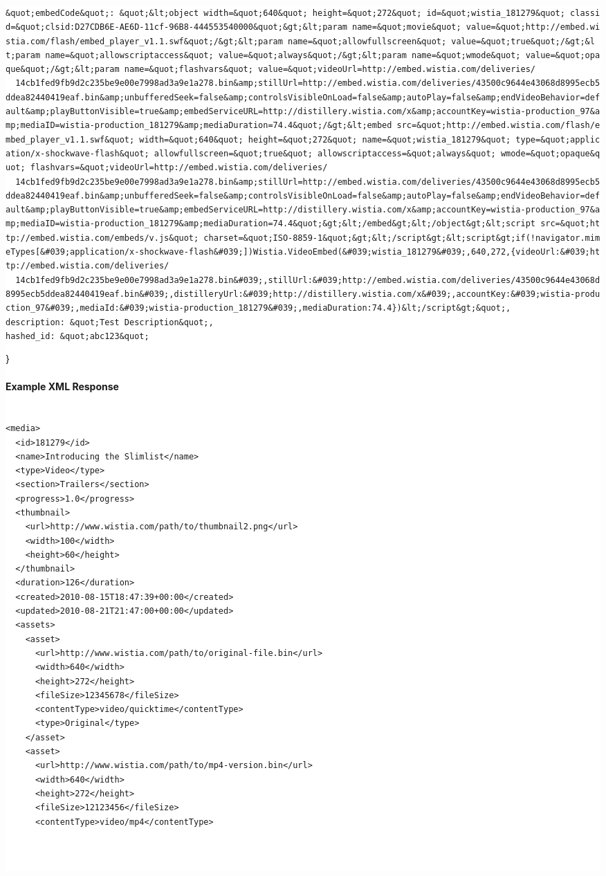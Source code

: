     &quot;embedCode&quot;: &quot;&lt;object width=&quot;640&quot; height=&quot;272&quot; id=&quot;wistia_181279&quot; classid=&quot;clsid:D27CDB6E-AE6D-11cf-96B8-444553540000&quot;&gt;&lt;param name=&quot;movie&quot; value=&quot;http://embed.wistia.com/flash/embed_player_v1.1.swf&quot;/&gt;&lt;param name=&quot;allowfullscreen&quot; value=&quot;true&quot;/&gt;&lt;param name=&quot;allowscriptaccess&quot; value=&quot;always&quot;/&gt;&lt;param name=&quot;wmode&quot; value=&quot;opaque&quot;/&gt;&lt;param name=&quot;flashvars&quot; value=&quot;videoUrl=http://embed.wistia.com/deliveries/
      14cb1fed9fb9d2c235be9e00e7998ad3a9e1a278.bin&amp;stillUrl=http://embed.wistia.com/deliveries/43500c9644e43068d8995ecb5ddea82440419eaf.bin&amp;unbufferedSeek=false&amp;controlsVisibleOnLoad=false&amp;autoPlay=false&amp;endVideoBehavior=default&amp;playButtonVisible=true&amp;embedServiceURL=http://distillery.wistia.com/x&amp;accountKey=wistia-production_97&amp;mediaID=wistia-production_181279&amp;mediaDuration=74.4&quot;/&gt;&lt;embed src=&quot;http://embed.wistia.com/flash/embed_player_v1.1.swf&quot; width=&quot;640&quot; height=&quot;272&quot; name=&quot;wistia_181279&quot; type=&quot;application/x-shockwave-flash&quot; allowfullscreen=&quot;true&quot; allowscriptaccess=&quot;always&quot; wmode=&quot;opaque&quot; flashvars=&quot;videoUrl=http://embed.wistia.com/deliveries/
      14cb1fed9fb9d2c235be9e00e7998ad3a9e1a278.bin&amp;stillUrl=http://embed.wistia.com/deliveries/43500c9644e43068d8995ecb5ddea82440419eaf.bin&amp;unbufferedSeek=false&amp;controlsVisibleOnLoad=false&amp;autoPlay=false&amp;endVideoBehavior=default&amp;playButtonVisible=true&amp;embedServiceURL=http://distillery.wistia.com/x&amp;accountKey=wistia-production_97&amp;mediaID=wistia-production_181279&amp;mediaDuration=74.4&quot;&gt;&lt;/embed&gt;&lt;/object&gt;&lt;script src=&quot;http://embed.wistia.com/embeds/v.js&quot; charset=&quot;ISO-8859-1&quot;&gt;&lt;/script&gt;&lt;script&gt;if(!navigator.mimeTypes[&#039;application/x-shockwave-flash&#039;])Wistia.VideoEmbed(&#039;wistia_181279&#039;,640,272,{videoUrl:&#039;http://embed.wistia.com/deliveries/
      14cb1fed9fb9d2c235be9e00e7998ad3a9e1a278.bin&#039;,stillUrl:&#039;http://embed.wistia.com/deliveries/43500c9644e43068d8995ecb5ddea82440419eaf.bin&#039;,distilleryUrl:&#039;http://distillery.wistia.com/x&#039;,accountKey:&#039;wistia-production_97&#039;,mediaId:&#039;wistia-production_181279&#039;,mediaDuration:74.4})&lt;/script&gt;&quot;,
    description: &quot;Test Description&quot;,
    hashed_id: &quot;abc123&quot;
}
</code></pre>

#### Example XML Response


<pre><code class="language-xml">
&lt;media&gt;
  &lt;id&gt;181279&lt;/id&gt;
  &lt;name&gt;Introducing the Slimlist&lt;/name&gt;
  &lt;type&gt;Video&lt;/type&gt;
  &lt;section&gt;Trailers&lt;/section&gt;
  &lt;progress&gt;1.0&lt;/progress&gt;
  &lt;thumbnail&gt;
    &lt;url&gt;http://www.wistia.com/path/to/thumbnail2.png&lt;/url&gt;
    &lt;width&gt;100&lt;/width&gt;
    &lt;height&gt;60&lt;/height&gt;
  &lt;/thumbnail&gt;
  &lt;duration&gt;126&lt;/duration&gt;
  &lt;created&gt;2010-08-15T18:47:39+00:00&lt;/created&gt;
  &lt;updated&gt;2010-08-21T21:47:00+00:00&lt;/updated&gt;
  &lt;assets&gt;
    &lt;asset&gt;
      &lt;url&gt;http://www.wistia.com/path/to/original-file.bin&lt;/url&gt;
      &lt;width&gt;640&lt;/width&gt;
      &lt;height&gt;272&lt;/height&gt;
      &lt;fileSize&gt;12345678&lt;/fileSize&gt;
      &lt;contentType&gt;video/quicktime&lt;/contentType&gt;
      &lt;type&gt;Original&lt;/type&gt;
    &lt;/asset&gt;
    &lt;asset&gt;
      &lt;url&gt;http://www.wistia.com/path/to/mp4-version.bin&lt;/url&gt;
      &lt;width&gt;640&lt;/width&gt;
      &lt;height&gt;272&lt;/height&gt;
      &lt;fileSize&gt;12123456&lt;/fileSize&gt;
      &lt;contentType&gt;video/mp4&lt;/contentType&gt;